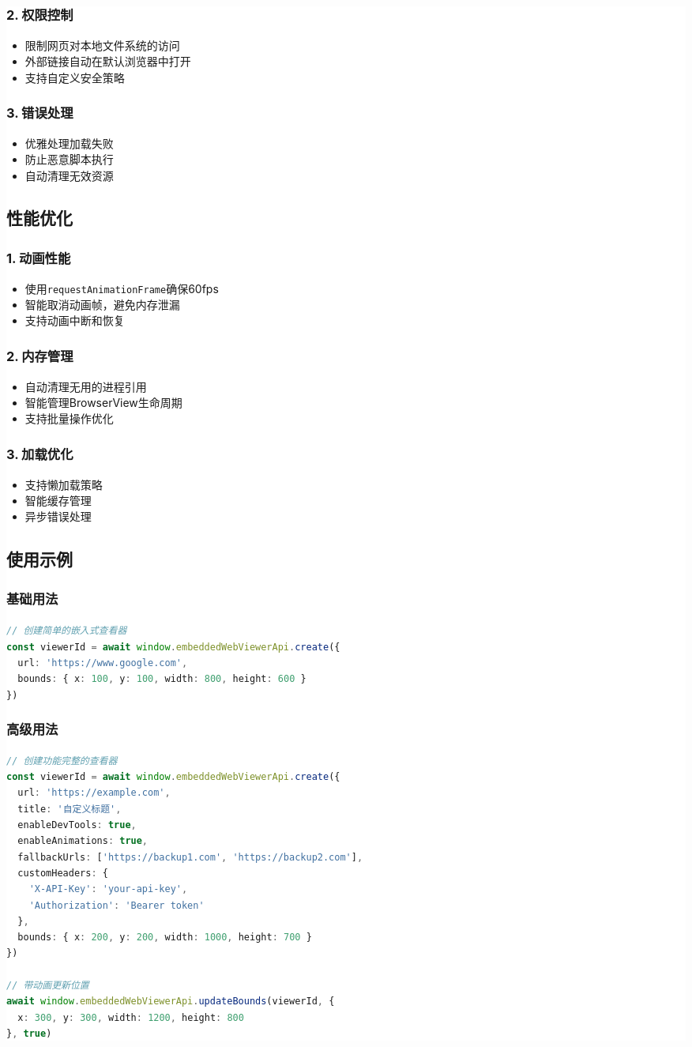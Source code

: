 ### 2. 权限控制
- 限制网页对本地文件系统的访问
- 外部链接自动在默认浏览器中打开
- 支持自定义安全策略

### 3. 错误处理
- 优雅处理加载失败
- 防止恶意脚本执行
- 自动清理无效资源

## 性能优化

### 1. 动画性能
- 使用`requestAnimationFrame`确保60fps
- 智能取消动画帧，避免内存泄漏
- 支持动画中断和恢复

### 2. 内存管理
- 自动清理无用的进程引用
- 智能管理BrowserView生命周期
- 支持批量操作优化

### 3. 加载优化
- 支持懒加载策略
- 智能缓存管理
- 异步错误处理

## 使用示例

### 基础用法
```typescript
// 创建简单的嵌入式查看器
const viewerId = await window.embeddedWebViewerApi.create({
  url: 'https://www.google.com',
  bounds: { x: 100, y: 100, width: 800, height: 600 }
})
```

### 高级用法
```typescript
// 创建功能完整的查看器
const viewerId = await window.embeddedWebViewerApi.create({
  url: 'https://example.com',
  title: '自定义标题',
  enableDevTools: true,
  enableAnimations: true,
  fallbackUrls: ['https://backup1.com', 'https://backup2.com'],
  customHeaders: {
    'X-API-Key': 'your-api-key',
    'Authorization': 'Bearer token'
  },
  bounds: { x: 200, y: 200, width: 1000, height: 700 }
})

// 带动画更新位置
await window.embeddedWebViewerApi.updateBounds(viewerId, {
  x: 300, y: 300, width: 1200, height: 800
}, true)
```
